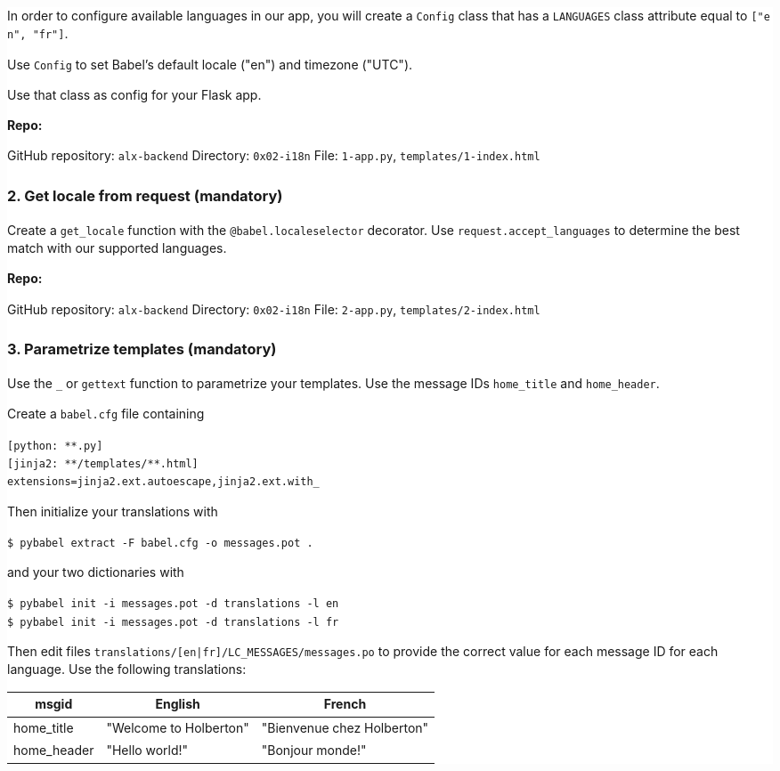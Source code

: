 In order to configure available languages in our app, you will create a `Config` class that has a `LANGUAGES` class attribute equal to `["en", "fr"]`.

Use `Config` to set Babel’s default locale ("en") and timezone ("UTC").

Use that class as config for your Flask app.

**Repo:**

GitHub repository: `alx-backend`
Directory: `0x02-i18n`
File: `1-app.py`, `templates/1-index.html`

### 2. Get locale from request (mandatory)

Create a `get_locale` function with the `@babel.localeselector` decorator. Use `request.accept_languages` to determine the best match with our supported languages.

**Repo:**

GitHub repository: `alx-backend`
Directory: `0x02-i18n`
File: `2-app.py`, `templates/2-index.html`

### 3. Parametrize templates (mandatory)

Use the `_` or `gettext` function to parametrize your templates. Use the message IDs `home_title` and `home_header`.

Create a `babel.cfg` file containing

```
[python: **.py]
[jinja2: **/templates/**.html]
extensions=jinja2.ext.autoescape,jinja2.ext.with_
```

Then initialize your translations with

```
$ pybabel extract -F babel.cfg -o messages.pot .
```

and your two dictionaries with

```
$ pybabel init -i messages.pot -d translations -l en
$ pybabel init -i messages.pot -d translations -l fr
```

Then edit files `translations/[en|fr]/LC_MESSAGES/messages.po` to provide the correct value for each message ID for each language. Use the following translations:

| msgid | English                   | French                  |
|-------|---------------------------|-------------------------|
| home_title  | "Welcome to Holberton" | "Bienvenue chez Holberton" |
| home_header | "Hello world!"         | "Bonjour monde!"         |

